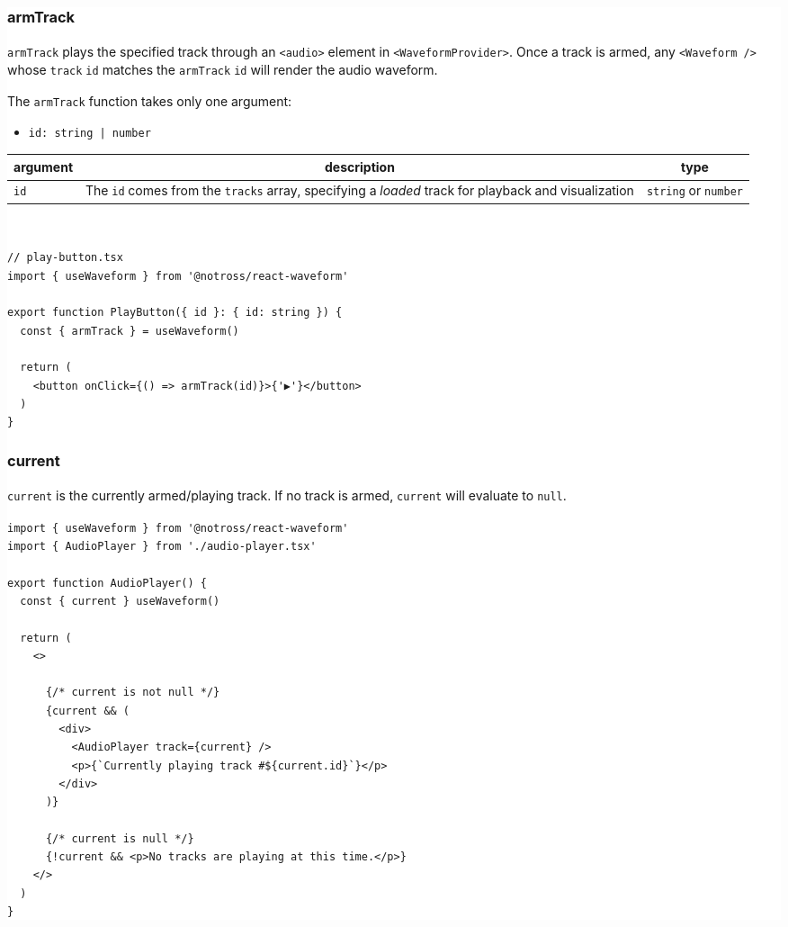 ### armTrack
`armTrack` plays the specified track through an `<audio>` element in `<WaveformProvider>`. Once a track is armed, any `<Waveform />` whose `track` `id` matches the `armTrack` `id` will render the audio waveform.

The `armTrack` function takes only one argument:
- `id: string | number`

argument | description | type
--- | --- | ---
`id` | The `id` comes from the `tracks` array, specifying a _loaded_ track for playback and visualization | `string` or `number`

<br />

```tsx
// play-button.tsx
import { useWaveform } from '@notross/react-waveform'

export function PlayButton({ id }: { id: string }) {
  const { armTrack } = useWaveform()

  return (
    <button onClick={() => armTrack(id)}>{'▶️'}</button>
  )
}
```

### current
`current` is the currently armed/playing track. If no track is armed, `current` will evaluate to `null`.

```tsx
import { useWaveform } from '@notross/react-waveform'
import { AudioPlayer } from './audio-player.tsx'

export function AudioPlayer() {
  const { current } useWaveform()

  return (
    <>

      {/* current is not null */}
      {current && (
        <div>
          <AudioPlayer track={current} />
          <p>{`Currently playing track #${current.id}`}</p>
        </div>
      )}

      {/* current is null */}
      {!current && <p>No tracks are playing at this time.</p>}
    </>
  )
}
```
